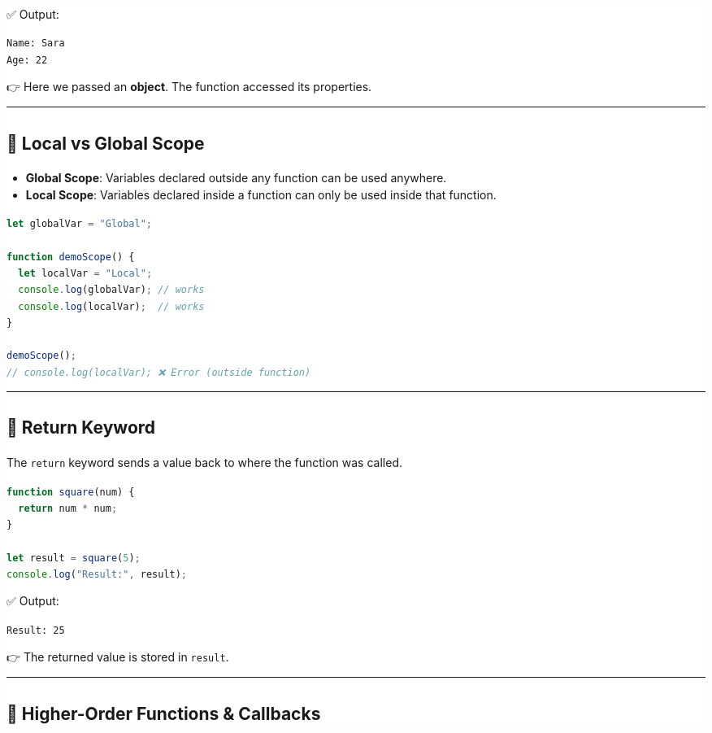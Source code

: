 ✅ Output:

```
Name: Sara
Age: 22
```

👉 Here we passed an **object**. The function accessed its properties.

---

## 🔹 Local vs Global Scope

* **Global Scope**: Variables declared outside any function can be used anywhere.
* **Local Scope**: Variables declared inside a function can only be used inside that function.

```javascript
let globalVar = "Global";

function demoScope() {
  let localVar = "Local";
  console.log(globalVar); // works
  console.log(localVar);  // works
}

demoScope();
// console.log(localVar); ❌ Error (outside function)
```

---

## 🔹 Return Keyword

The `return` keyword sends a value back to where the function was called.

```javascript
function square(num) {
  return num * num;
}

let result = square(5);
console.log("Result:", result);
```

✅ Output:

```
Result: 25
```

👉 The returned value is stored in `result`.

---

## 🔹 Higher-Order Functions & Callbacks
